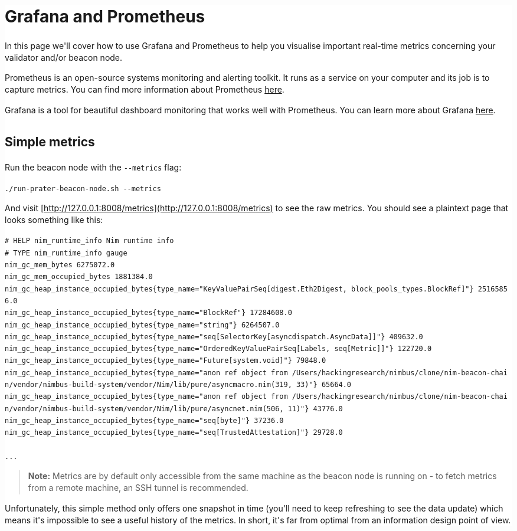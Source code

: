 # Grafana and Prometheus

In this page we'll cover how to use  Grafana and Prometheus to help you visualise important real-time metrics concerning your validator and/or beacon node.

Prometheus is an open-source systems monitoring and alerting toolkit. It runs as a service on your computer and its job is to capture metrics. You can find more information about Prometheus [here](https://prometheus.io/docs/introduction/overview/).

Grafana is a tool for beautiful dashboard monitoring that works well with Prometheus. You can learn more about Grafana [here](https://github.com/grafana/grafana).

## Simple metrics

Run the beacon node  with the `--metrics` flag:

```
./run-prater-beacon-node.sh --metrics
```

And visit [http://127.0.0.1:8008/metrics](http://127.0.0.1:8008/metrics) to see the raw metrics. You should see a plaintext page that looks something like this:

```
# HELP nim_runtime_info Nim runtime info
# TYPE nim_runtime_info gauge
nim_gc_mem_bytes 6275072.0
nim_gc_mem_occupied_bytes 1881384.0
nim_gc_heap_instance_occupied_bytes{type_name="KeyValuePairSeq[digest.Eth2Digest, block_pools_types.BlockRef]"} 25165856.0
nim_gc_heap_instance_occupied_bytes{type_name="BlockRef"} 17284608.0
nim_gc_heap_instance_occupied_bytes{type_name="string"} 6264507.0
nim_gc_heap_instance_occupied_bytes{type_name="seq[SelectorKey[asyncdispatch.AsyncData]]"} 409632.0
nim_gc_heap_instance_occupied_bytes{type_name="OrderedKeyValuePairSeq[Labels, seq[Metric]]"} 122720.0
nim_gc_heap_instance_occupied_bytes{type_name="Future[system.void]"} 79848.0
nim_gc_heap_instance_occupied_bytes{type_name="anon ref object from /Users/hackingresearch/nimbus/clone/nim-beacon-chain/vendor/nimbus-build-system/vendor/Nim/lib/pure/asyncmacro.nim(319, 33)"} 65664.0
nim_gc_heap_instance_occupied_bytes{type_name="anon ref object from /Users/hackingresearch/nimbus/clone/nim-beacon-chain/vendor/nimbus-build-system/vendor/Nim/lib/pure/asyncnet.nim(506, 11)"} 43776.0
nim_gc_heap_instance_occupied_bytes{type_name="seq[byte]"} 37236.0
nim_gc_heap_instance_occupied_bytes{type_name="seq[TrustedAttestation]"} 29728.0

...
```

> **Note:** Metrics are by default only accessible from the same machine as the beacon node is running on - to fetch metrics from a remote machine, an SSH tunnel is recommended.

Unfortunately, this simple method only offers one snapshot in time (you'll need to keep refreshing to see the data update) which means it's impossible to see a useful history of the metrics. In short, it's far from optimal from an information design point of view.

